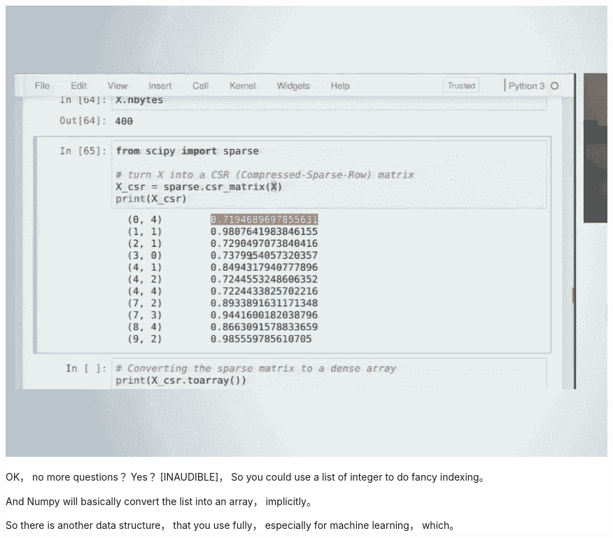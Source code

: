 ![](img/c04d678b99df1406ae3dbf232bf3d810_183.png)

 OK， no more questions？ Yes？ [INAUDIBLE]， So you could use a list of integer to do fancy indexing。

 And Numpy will basically convert the list into an array， implicitly。

 So there is another data structure， that you use fully， especially for machine learning， which。



